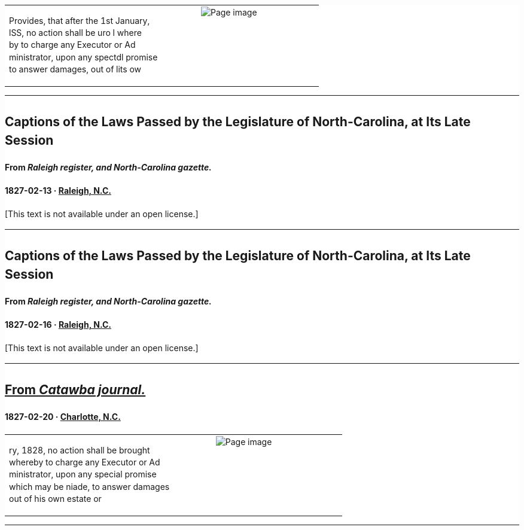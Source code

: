 <table style="width: 100%;"><tr><td style="width: 50%">

  
Provides, that after the 1st January,  
lSS, no action shall be uro l where­  
by to charge any Executor or Ad­  
ministrator, upon any spectdl promise  
to answer damages, out of lits ow
</td><td style="width: 50%; max-height: 75%; margin: auto; display: block;">
<img alt="Page image" src="https://newspapers.digitalnc.org/images/iiif/batch_ncu_GreenPat19n_ver01%2Fdata%2F1827012701%2F0139.jp2/pct:26.817204301075268,34.75667615561881,20.21505376344086,4.242917175003389/!600,600/0/default.jpg"/>
</td>
</tr></table>

---

## Captions of the Laws Passed by the Legislature of North-Carolina, at Its Late Session

#### From _Raleigh register, and North-Carolina gazette._

#### 1827-02-13 &middot; [Raleigh, N.C.](http://dbpedia.org/resource/Raleigh%2C_North_Carolina)

[This text is not available under an open license.]

---

## Captions of the Laws Passed by the Legislature of North-Carolina, at Its Late Session

#### From _Raleigh register, and North-Carolina gazette._

#### 1827-02-16 &middot; [Raleigh, N.C.](http://dbpedia.org/resource/Raleigh%2C_North_Carolina)

[This text is not available under an open license.]

---

## [From _Catawba journal._](https://newspapers.digitalnc.org/lccn/sn84020710/1827-02-20/ed-1/seq-2/)

#### 1827-02-20 &middot; [Charlotte, N.C.](http://dbpedia.org/resource/Charlotte%2C_North_Carolina)

<table style="width: 100%;"><tr><td style="width: 50%">

  
ry, 1828, no action shall be brought  
whereby to charge any Executor or Ad­  
ministrator, upon any special promise  
which may be niade, to answer damages  
out of his own estate or
</td><td style="width: 50%; max-height: 75%; margin: auto; display: block;">
<img alt="Page image" src="https://newspapers.digitalnc.org/images/iiif/batch_ncu_ChCJ1_ver01%2Fdata%2FChCJ_1827-02-20_1%2F0002.jp2/pct:42.51207729468599,68.92662526929414,18.023039762170196,3.3709289063490053/!600,600/0/default.jpg"/>
</td>
</tr></table>

---
